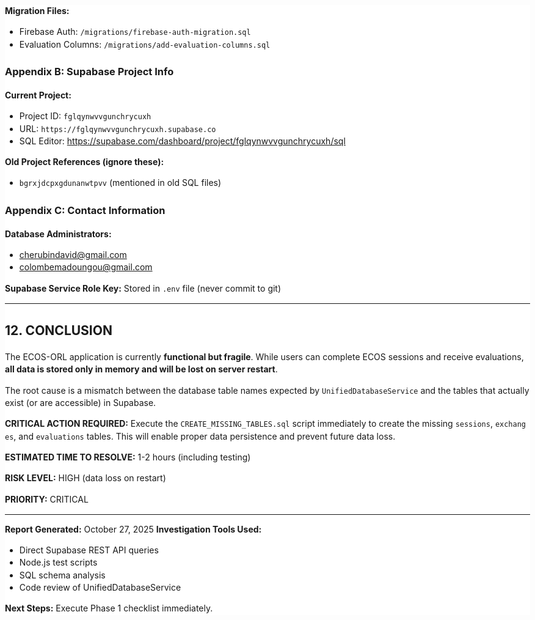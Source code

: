 **Migration Files:**
- Firebase Auth: `/migrations/firebase-auth-migration.sql`
- Evaluation Columns: `/migrations/add-evaluation-columns.sql`

### Appendix B: Supabase Project Info

**Current Project:**
- Project ID: `fglqynwvvgunchrycuxh`
- URL: `https://fglqynwvvgunchrycuxh.supabase.co`
- SQL Editor: https://supabase.com/dashboard/project/fglqynwvvgunchrycuxh/sql

**Old Project References (ignore these):**
- `bgrxjdcpxgdunanwtpvv` (mentioned in old SQL files)

### Appendix C: Contact Information

**Database Administrators:**
- cherubindavid@gmail.com
- colombemadoungou@gmail.com

**Supabase Service Role Key:** Stored in `.env` file (never commit to git)

---

## 12. CONCLUSION

The ECOS-ORL application is currently **functional but fragile**. While users can complete ECOS sessions and receive evaluations, **all data is stored only in memory and will be lost on server restart**.

The root cause is a mismatch between the database table names expected by `UnifiedDatabaseService` and the tables that actually exist (or are accessible) in Supabase.

**CRITICAL ACTION REQUIRED:**
Execute the `CREATE_MISSING_TABLES.sql` script immediately to create the missing `sessions`, `exchanges`, and `evaluations` tables. This will enable proper data persistence and prevent future data loss.

**ESTIMATED TIME TO RESOLVE:** 1-2 hours (including testing)

**RISK LEVEL:** HIGH (data loss on restart)

**PRIORITY:** CRITICAL

---

**Report Generated:** October 27, 2025
**Investigation Tools Used:**
- Direct Supabase REST API queries
- Node.js test scripts
- SQL schema analysis
- Code review of UnifiedDatabaseService

**Next Steps:** Execute Phase 1 checklist immediately.

